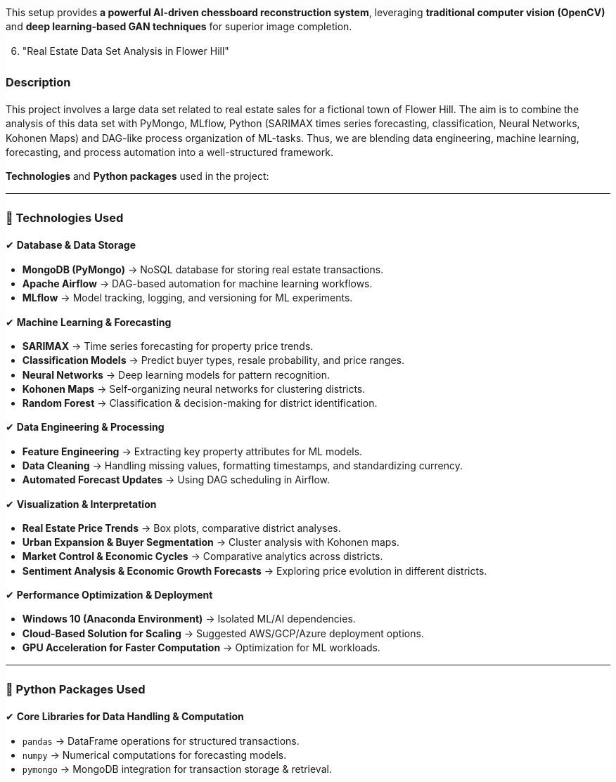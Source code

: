 This setup provides **a powerful AI-driven chessboard reconstruction system**, leveraging 
**traditional computer vision (OpenCV)** and **deep learning-based GAN techniques** for superior image completion.

6. "Real Estate Data Set Analysis in Flower Hill"  

### Description 
This project involves a large data set related to real estate sales for a 
fictional town of Flower Hill. The aim is to combine the analysis of this data set with PyMongo, MLflow, Python 
(SARIMAX times series forecasting, classification, Neural Networks, Kohonen Maps) and DAG-like process organization of ML-tasks. 
Thus, we are blending data engineering, machine learning, forecasting, and process automation into a well-structured framework.  

**Technologies** and **Python packages** used in the project:

---

### **📌 Technologies Used**
✔ **Database & Data Storage**  
   - **MongoDB (PyMongo)** → NoSQL database for storing real estate transactions.  
   - **Apache Airflow** → DAG-based automation for machine learning workflows.  
   - **MLflow** → Model tracking, logging, and versioning for ML experiments.  

✔ **Machine Learning & Forecasting**  
   - **SARIMAX** → Time series forecasting for property price trends.  
   - **Classification Models** → Predict buyer types, resale probability, and price ranges.  
   - **Neural Networks** → Deep learning models for pattern recognition.  
   - **Kohonen Maps** → Self-organizing neural networks for clustering districts.  
   - **Random Forest** → Classification & decision-making for district identification.  

✔ **Data Engineering & Processing**  
   - **Feature Engineering** → Extracting key property attributes for ML models.  
   - **Data Cleaning** → Handling missing values, formatting timestamps, and standardizing currency.  
   - **Automated Forecast Updates** → Using DAG scheduling in Airflow.  

✔ **Visualization & Interpretation**  
   - **Real Estate Price Trends** → Box plots, comparative district analyses.  
   - **Urban Expansion & Buyer Segmentation** → Cluster analysis with Kohonen maps.  
   - **Market Control & Economic Cycles** → Comparative analytics across districts.  
   - **Sentiment Analysis & Economic Growth Forecasts** → Exploring price evolution in different districts.  

✔ **Performance Optimization & Deployment**  
   - **Windows 10 (Anaconda Environment)** → Isolated ML/AI dependencies.  
   - **Cloud-Based Solution for Scaling** → Suggested AWS/GCP/Azure deployment options.  
   - **GPU Acceleration for Faster Computation** → Optimization for ML workloads.  

---

### **🐍 Python Packages Used**
✔ **Core Libraries for Data Handling & Computation**  
   - `pandas` → DataFrame operations for structured transactions.  
   - `numpy` → Numerical computations for forecasting models.  
   - `pymongo` → MongoDB integration for transaction storage & retrieval.  
